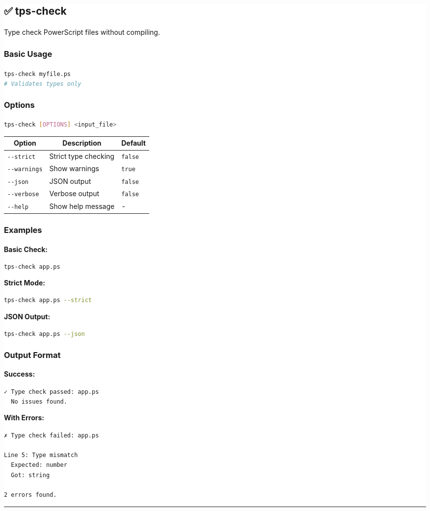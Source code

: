 
## ✅ tps-check

Type check PowerScript files without compiling.

### Basic Usage

```bash
tps-check myfile.ps
# Validates types only
```

### Options

```bash
tps-check [OPTIONS] <input_file>
```

| Option | Description | Default |
|--------|-------------|---------|
| `--strict` | Strict type checking | `false` |
| `--warnings` | Show warnings | `true` |
| `--json` | JSON output | `false` |
| `--verbose` | Verbose output | `false` |
| `--help` | Show help message | - |

### Examples

**Basic Check:**
```bash
tps-check app.ps
```

**Strict Mode:**
```bash
tps-check app.ps --strict
```

**JSON Output:**
```bash
tps-check app.ps --json
```

### Output Format

**Success:**
```
✓ Type check passed: app.ps
  No issues found.
```

**With Errors:**
```
✗ Type check failed: app.ps

Line 5: Type mismatch
  Expected: number
  Got: string
  
2 errors found.
```

---